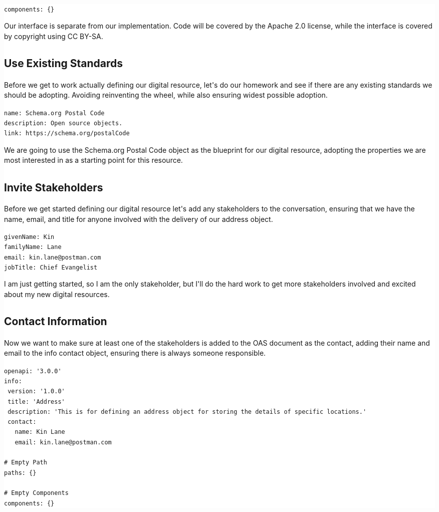 ```
components: {} 
```

Our interface is separate from our implementation. Code will be covered by the Apache 2.0 license, while the interface is covered by copyright using CC BY-SA.

## Use Existing Standards
Before we get to work actually defining our digital resource, let's do our homework and see if there are any existing standards we should be adopting. Avoiding reinventing the wheel, while also ensuring widest possible adoption.

```
name: Schema.org Postal Code
description: Open source objects.
link: https://schema.org/postalCode
```

We are going to use the Schema.org Postal Code object as the blueprint for our digital resource, adopting the properties we are most interested in as a starting point for this resource.

## Invite Stakeholders
Before we get started defining our digital resource let's add any stakeholders to the conversation, ensuring that we have the name, email, and title for anyone involved with the delivery of our address object.

```
givenName: Kin
familyName: Lane
email: kin.lane@postman.com
jobTitle: Chief Evangelist
```

I am just getting started, so I am the only stakeholder, but I'll do the hard work to get more stakeholders involved and excited about my new digital resources.

## Contact Information
Now we want to make sure at least one of the stakeholders is added to the OAS document as the contact, adding their name and email to the info contact object, ensuring there is always someone responsible.

```
openapi: '3.0.0'
info:
 version: '1.0.0'
 title: 'Address'
 description: 'This is for defining an address object for storing the details of specific locations.'
 contact:
   name: Kin Lane
   email: kin.lane@postman.com

# Empty Path
paths: {}

# Empty Components
components: {}  
```
